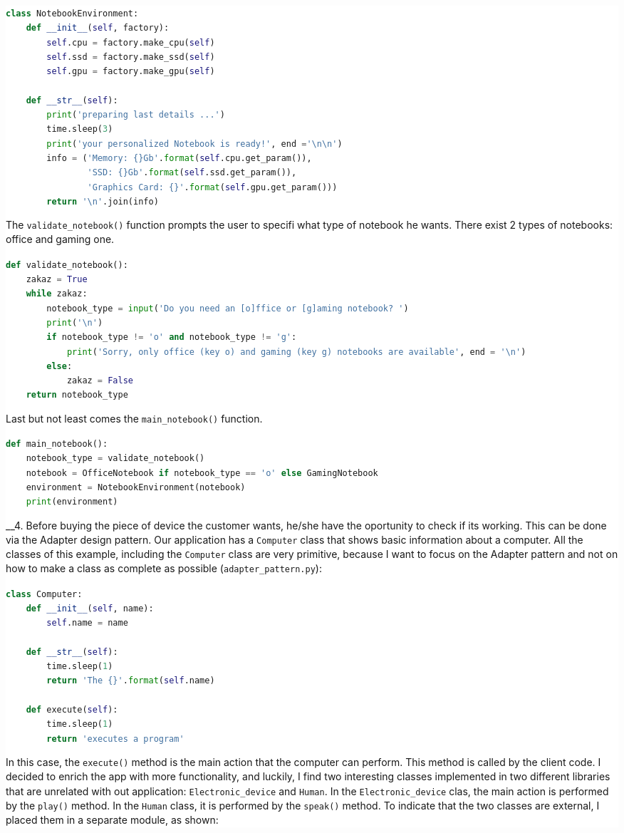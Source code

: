 ```python
class NotebookEnvironment:
	def __init__(self, factory):
		self.cpu = factory.make_cpu(self)
		self.ssd = factory.make_ssd(self)
		self.gpu = factory.make_gpu(self)

	def __str__(self):
		print('preparing last details ...')
		time.sleep(3)
		print('your personalized Notebook is ready!', end ='\n\n')		
		info = ('Memory: {}Gb'.format(self.cpu.get_param()),
				'SSD: {}Gb'.format(self.ssd.get_param()),
				'Graphics Card: {}'.format(self.gpu.get_param()))
		return '\n'.join(info)
```

The `validate_notebook()` function prompts the user to specifi what type of notebook he wants. There exist 2 types of notebooks: office and gaming one.
```python
def validate_notebook():
	zakaz = True
	while zakaz:
		notebook_type = input('Do you need an [o]ffice or [g]aming notebook? ')
		print('\n')
		if notebook_type != 'o' and notebook_type != 'g':
			print('Sorry, only office (key o) and gaming (key g) notebooks are available', end = '\n')
		else:
			zakaz = False		
	return notebook_type
```

Last but not least comes the `main_notebook()` function.

```python
def main_notebook():
	notebook_type = validate_notebook()
	notebook = OfficeNotebook if notebook_type == 'o' else GamingNotebook
	environment = NotebookEnvironment(notebook)
	print(environment)
```

__4. Before buying the piece of device the customer wants, he/she have the oportunity to check if its working. This can be done via the Adapter design pattern. Our application has a `Computer` class that shows basic information about a computer. All the classes of this example, including the `Computer` class are very primitive, because I want to focus on the Adapter pattern and not on how to make a class as complete as possible (`adapter_pattern.py`):
```python
class Computer:
	def __init__(self, name):
		self.name = name

	def __str__(self):
		time.sleep(1)
		return 'The {}'.format(self.name)

	def execute(self):
		time.sleep(1)
		return 'executes a program'
```
In this case, the `execute()` method is the main action that the computer can perform. This method is called by the client code. I decided to enrich the app with more functionality, and luckily, I find two interesting classes implemented in two different libraries that are unrelated with out application: `Electronic_device` and `Human`. In the `Electronic_device` clas, the main action is performed by the `play()` method. In the `Human` class, it is performed by the `speak()` method. To indicate that the two classes are external, I placed them in a separate module, as shown: